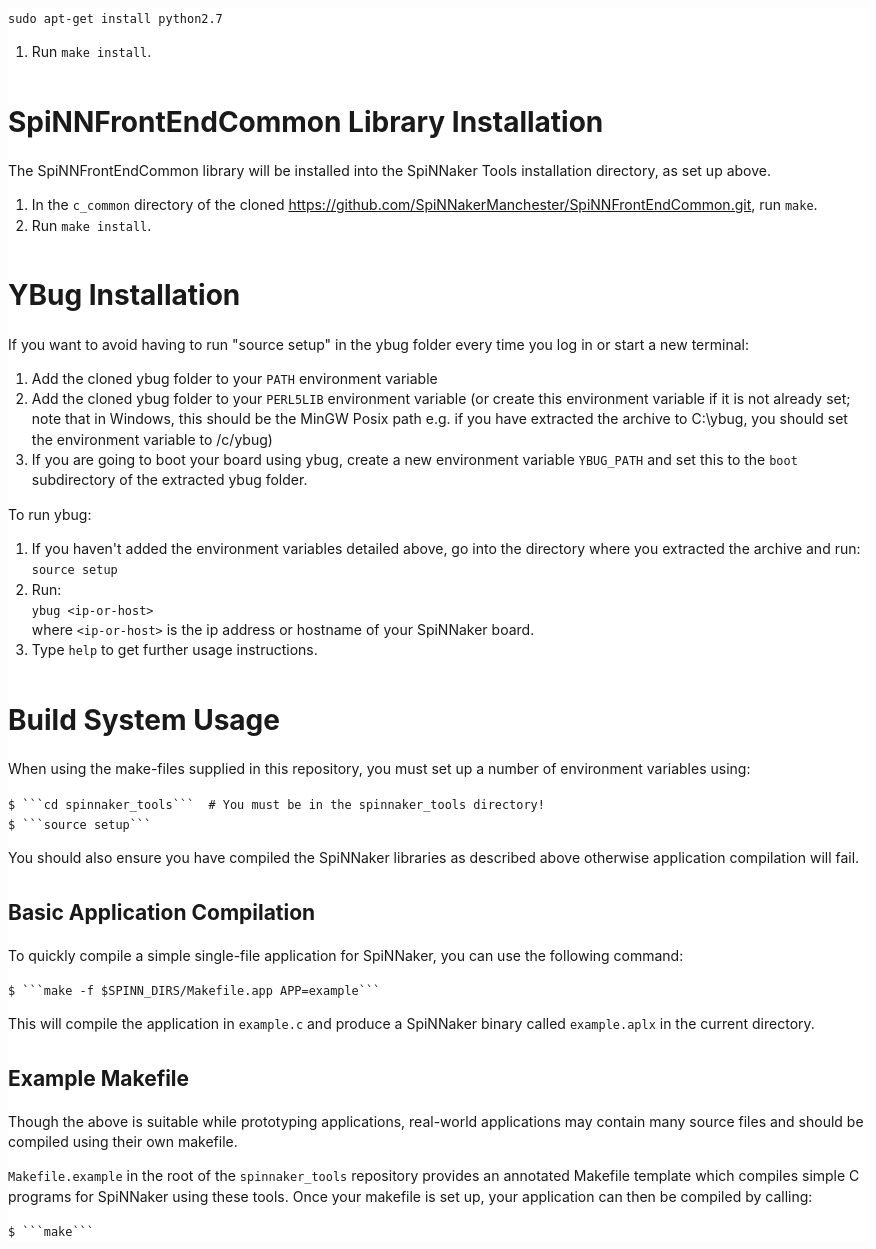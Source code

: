 ```sudo apt-get install python2.7```
1. Run ```make install```.

# <a name="SpinnFrontEndCommon"></a> SpiNNFrontEndCommon Library Installation
The SpiNNFrontEndCommon library will be installed into the SpiNNaker Tools installation directory, as set up above.

1. In the ```c_common``` directory of the cloned https://github.com/SpiNNakerManchester/SpiNNFrontEndCommon.git, run ```make```.
1. Run ```make install```.

# <a name="Ybug"></a> YBug Installation

If you want to avoid having to run "source setup" in the ybug folder every time you log in or start a new terminal:

1. Add the cloned ybug folder to your ```PATH``` environment variable
1. Add the cloned ybug folder to your ```PERL5LIB``` environment variable (or create this environment variable if it is not already set; note that in Windows, this should be the MinGW Posix path e.g. if you have extracted the archive to C:\ybug\, you should set the environment variable to /c/ybug)
1. If you are going to boot your board using ybug, create a new environment variable ```YBUG_PATH``` and set this to the ```boot``` subdirectory of the extracted ybug folder.

To run ybug:

1. If you haven't added the environment variables detailed above, go into the directory where you extracted the archive and run:  
```source setup```
1. Run:  
```ybug <ip-or-host>```  
where ```<ip-or-host>``` is the ip address or hostname of your SpiNNaker board.
1. Type ```help``` to get further usage instructions.

# <a name="BuildUsage"></a> Build System Usage

When using the make-files supplied in this repository, you must set up a number
of environment variables using:

	$ ```cd spinnaker_tools```  # You must be in the spinnaker_tools directory!
	$ ```source setup```

You should also ensure you have compiled the SpiNNaker libraries as described
above otherwise application compilation will fail.

## <a name="Compilation"></a> Basic Application Compilation

To quickly compile a simple single-file application for SpiNNaker, you can use the following command:

	$ ```make -f $SPINN_DIRS/Makefile.app APP=example```

This will compile the application in `example.c` and produce a SpiNNaker binary called `example.aplx` in the current directory.

## <a name="Makefile"></a> Example Makefile

Though the above is suitable while prototyping applications, real-world applications may contain many source files and should be compiled using their own makefile.

`Makefile.example` in the root of the `spinnaker_tools` repository provides an annotated Makefile template which compiles simple C programs for SpiNNaker using these tools. Once your makefile is set up, your application can then be compiled by calling:

	$ ```make```
```
